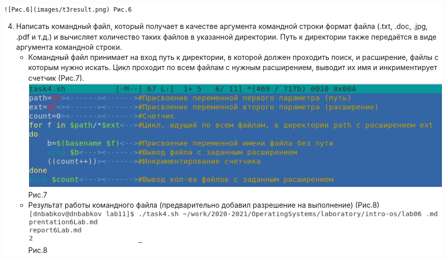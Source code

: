     ![Рис.6](images/t3result.png) Рис.6  

4. Написать командный файл, который получает в качестве аргумента командной
строки формат файла (.txt, .doc, .jpg, .pdf и т.д.) и вычисляет количество
таких файлов в указанной директории. Путь к директории также передаётся в
виде аргумента командной строки.  
    - Командный файл принимает на вход путь к директории, в которой должен проходить поиск, и расширение, файлы с которым нужно искать. Цикл проходит по всем файлам с нужным расширением, выводит их имя и инкриментирует счетчик (Рис.7).  
    ![Рис.7](images/t4code.png) Рис.7  
    - Результат работы командного файла (предварительно добавил разрешение на выполнение) (Рис.8)  
    ![Рис.8](images/t4result.png) Рис.8  
